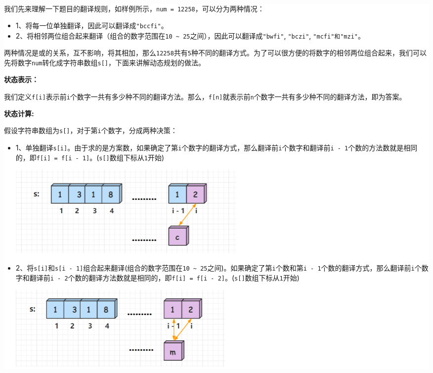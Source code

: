 我们先来理解一下题目的翻译规则，如样例所示，`num = 12258`，可以分为两种情况：

- 1、将每一位单独翻译，因此可以翻译成`"bccfi"`。
- 2、将相邻两位组合起来翻译（组合的数字范围在`10 ~ 25`之间），因此可以翻译成`"bwfi"`, `"bczi"`, `"mcfi"和"mzi"`。

两种情况是或的关系，互不影响，将其相加，那么`12258`共有`5`种不同的翻译方式。为了可以很方便的将数字的相邻两位组合起来，我们可以先将数字`num`转化成字符串数组`s[]`，下面来讲解动态规划的做法。

**状态表示：** 

我们定义`f[i]`表示前`i`个数字一共有多少种不同的翻译方法。那么，`f[n]`就表示前`n`个数字一共有多少种不同的翻译方法，即为答案。

**状态计算:**    

假设字符串数组为`s[]`，对于第`i`个数字，分成两种决策：

- 1、单独翻译`s[i]`。由于求的是方案数，如果确定了第`i`个数字的翻译方式，那么翻译前`i`个数字和翻译前`i - 1`个数的方法数就是相同的，即`f[i] = f[i - 1]`。(`s[]`数组下标从`1`开始)

  <img src="剑指offer.assets/image-20211006224400252.png" alt="image-20211006224400252" style="zoom:50%;" />

- 2、将`s[i]`和`s[i - 1]`组合起来翻译(组合的数字范围在`10 ~ 25`之间)。如果确定了第`i`个数和第`i - 1`个数的翻译方式，那么翻译前`i`个数字和翻译前`i - 2`个数的翻译方法数就是相同的，即`f[i] = f[i - 2]`。(`s[]`数组下标从`1`开始)

  <img src="剑指offer.assets/image-20211006224445222.png" alt="image-20211006224445222" style="zoom:50%;" />
